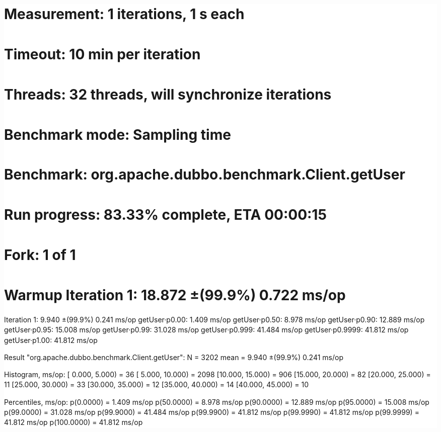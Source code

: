 # Measurement: 1 iterations, 1 s each
# Timeout: 10 min per iteration
# Threads: 32 threads, will synchronize iterations
# Benchmark mode: Sampling time
# Benchmark: org.apache.dubbo.benchmark.Client.getUser

# Run progress: 83.33% complete, ETA 00:00:15
# Fork: 1 of 1
# Warmup Iteration   1: 18.872 ±(99.9%) 0.722 ms/op
Iteration   1: 9.940 ±(99.9%) 0.241 ms/op
                 getUser·p0.00:   1.409 ms/op
                 getUser·p0.50:   8.978 ms/op
                 getUser·p0.90:   12.889 ms/op
                 getUser·p0.95:   15.008 ms/op
                 getUser·p0.99:   31.028 ms/op
                 getUser·p0.999:  41.484 ms/op
                 getUser·p0.9999: 41.812 ms/op
                 getUser·p1.00:   41.812 ms/op



Result "org.apache.dubbo.benchmark.Client.getUser":
  N = 3202
  mean =      9.940 ±(99.9%) 0.241 ms/op

  Histogram, ms/op:
    [ 0.000,  5.000) = 36 
    [ 5.000, 10.000) = 2098 
    [10.000, 15.000) = 906 
    [15.000, 20.000) = 82 
    [20.000, 25.000) = 11 
    [25.000, 30.000) = 33 
    [30.000, 35.000) = 12 
    [35.000, 40.000) = 14 
    [40.000, 45.000) = 10 

  Percentiles, ms/op:
      p(0.0000) =      1.409 ms/op
     p(50.0000) =      8.978 ms/op
     p(90.0000) =     12.889 ms/op
     p(95.0000) =     15.008 ms/op
     p(99.0000) =     31.028 ms/op
     p(99.9000) =     41.484 ms/op
     p(99.9900) =     41.812 ms/op
     p(99.9990) =     41.812 ms/op
     p(99.9999) =     41.812 ms/op
    p(100.0000) =     41.812 ms/op

